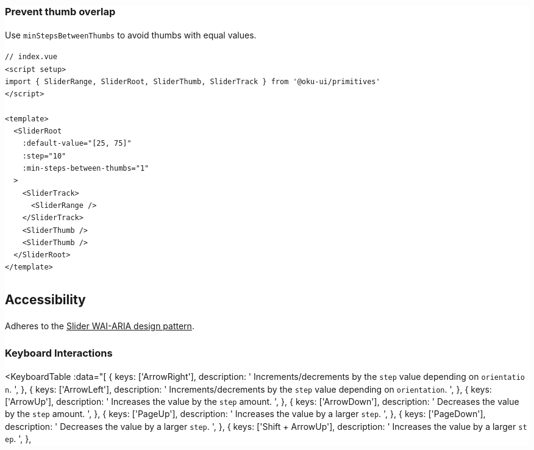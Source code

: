 ### Prevent thumb overlap

Use `minStepsBetweenThumbs` to avoid thumbs with equal values.

```vue line=10
// index.vue
<script setup>
import { SliderRange, SliderRoot, SliderThumb, SliderTrack } from '@oku-ui/primitives'
</script>

<template>
  <SliderRoot
    :default-value="[25, 75]"
    :step="10"
    :min-steps-between-thumbs="1"
  >
    <SliderTrack>
      <SliderRange />
    </SliderTrack>
    <SliderThumb />
    <SliderThumb />
  </SliderRoot>
</template>
```

## Accessibility

Adheres to the [Slider WAI-ARIA design pattern](https://www.w3.org/WAI/ARIA/apg/patterns/slidertwothumb).

### Keyboard Interactions

<KeyboardTable
  :data="[
    {
      keys: ['ArrowRight'],
      description: '<span> Increments/decrements by the <Code>step</Code> value depending on <Code>orientation</Code>. </span>',
    },
    {
      keys: ['ArrowLeft'],
      description: '<span> Increments/decrements by the <Code>step</Code> value depending on <Code>orientation</Code>. </span>',
    },
    {
      keys: ['ArrowUp'],
      description: '<span> Increases the value by the <Code>step</Code> amount. </span>',
    },
    {
      keys: ['ArrowDown'],
      description: '<span> Decreases the value by the <Code>step</Code> amount. </span>',
    },
    {
      keys: ['PageUp'],
      description: '<span> Increases the value by a larger <Code>step</Code>. </span>',
    },
    {
      keys: ['PageDown'],
      description: '<span> Decreases the value by a larger <Code>step</Code>. </span>',
    },
    {
      keys: ['Shift + ArrowUp'],
      description: '<span> Increases the value by a larger <Code>step</Code>. </span>',
    },